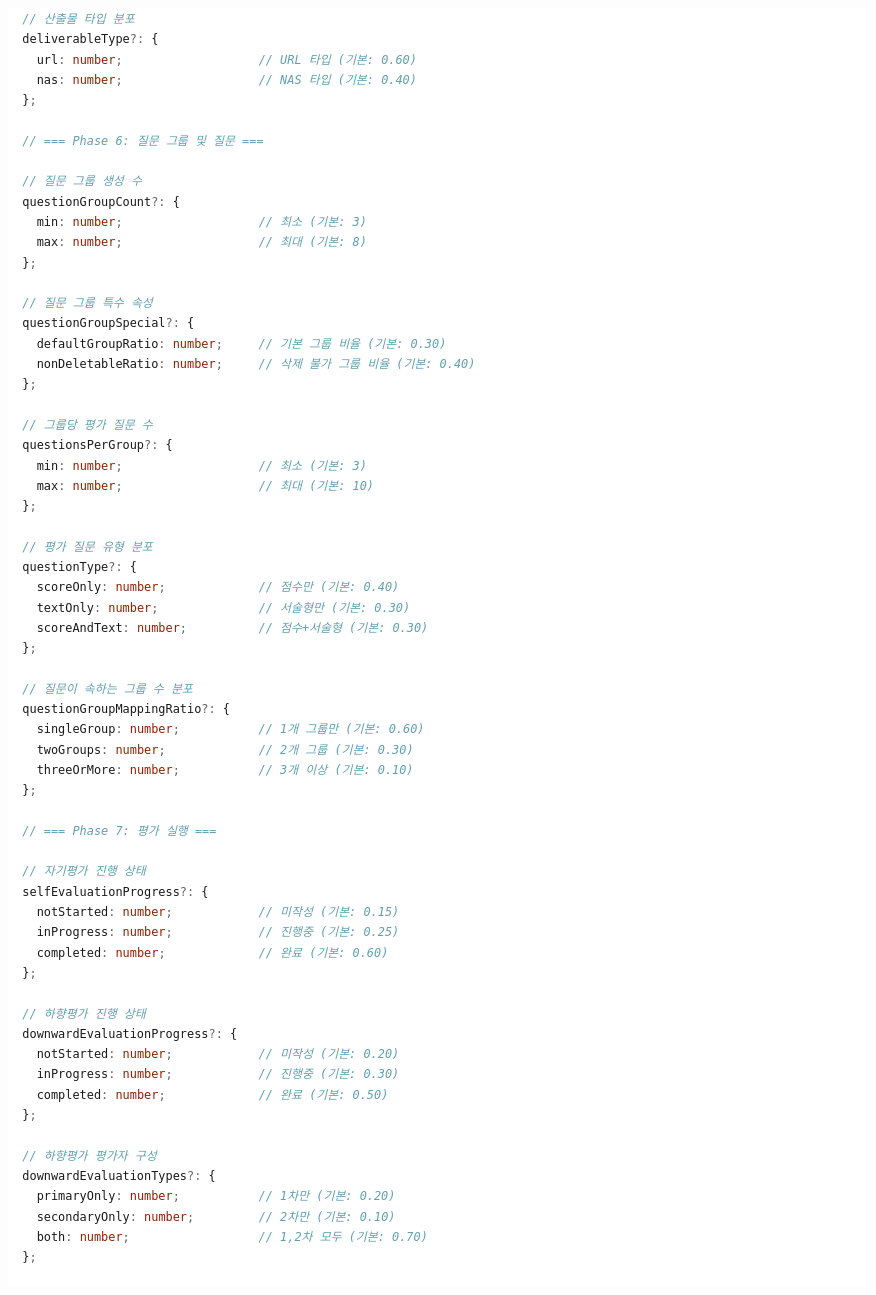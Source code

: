 ```typescript:src/context/seed-data-context/types/seed-scenario.types.ts
  // 산출물 타입 분포
  deliverableType?: {
    url: number;                   // URL 타입 (기본: 0.60)
    nas: number;                   // NAS 타입 (기본: 0.40)
  };
  
  // === Phase 6: 질문 그룹 및 질문 ===
  
  // 질문 그룹 생성 수
  questionGroupCount?: {
    min: number;                   // 최소 (기본: 3)
    max: number;                   // 최대 (기본: 8)
  };
  
  // 질문 그룹 특수 속성
  questionGroupSpecial?: {
    defaultGroupRatio: number;     // 기본 그룹 비율 (기본: 0.30)
    nonDeletableRatio: number;     // 삭제 불가 그룹 비율 (기본: 0.40)
  };
  
  // 그룹당 평가 질문 수
  questionsPerGroup?: {
    min: number;                   // 최소 (기본: 3)
    max: number;                   // 최대 (기본: 10)
  };
  
  // 평가 질문 유형 분포
  questionType?: {
    scoreOnly: number;             // 점수만 (기본: 0.40)
    textOnly: number;              // 서술형만 (기본: 0.30)
    scoreAndText: number;          // 점수+서술형 (기본: 0.30)
  };
  
  // 질문이 속하는 그룹 수 분포
  questionGroupMappingRatio?: {
    singleGroup: number;           // 1개 그룹만 (기본: 0.60)
    twoGroups: number;             // 2개 그룹 (기본: 0.30)
    threeOrMore: number;           // 3개 이상 (기본: 0.10)
  };
  
  // === Phase 7: 평가 실행 ===
  
  // 자기평가 진행 상태
  selfEvaluationProgress?: {
    notStarted: number;            // 미작성 (기본: 0.15)
    inProgress: number;            // 진행중 (기본: 0.25)
    completed: number;             // 완료 (기본: 0.60)
  };
  
  // 하향평가 진행 상태
  downwardEvaluationProgress?: {
    notStarted: number;            // 미작성 (기본: 0.20)
    inProgress: number;            // 진행중 (기본: 0.30)
    completed: number;             // 완료 (기본: 0.50)
  };
  
  // 하향평가 평가자 구성
  downwardEvaluationTypes?: {
    primaryOnly: number;           // 1차만 (기본: 0.20)
    secondaryOnly: number;         // 2차만 (기본: 0.10)
    both: number;                  // 1,2차 모두 (기본: 0.70)
  };
  
```